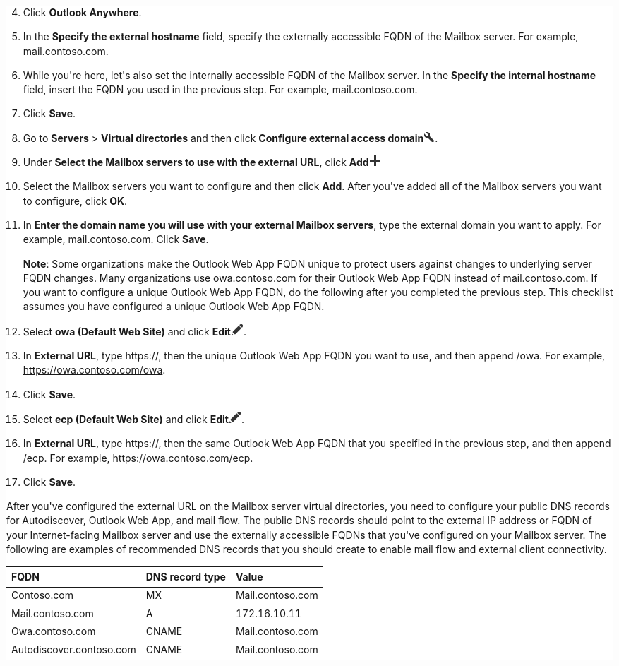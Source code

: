 4. Click **Outlook Anywhere**.
    
5. In the **Specify the external hostname** field, specify the externally accessible FQDN of the Mailbox server. For example, mail.contoso.com. 
    
6. While you're here, let's also set the internally accessible FQDN of the Mailbox server. In the **Specify the internal hostname** field, insert the FQDN you used in the previous step. For example, mail.contoso.com. 
    
7. Click **Save**.
    
8. Go to **Servers** \> **Virtual directories** and then click **Configure external access domain**![Configure icon](../../media/ITPro_EAC_ConfigureIcon.png).
    
9. Under **Select the Mailbox servers to use with the external URL**, click **Add**![Add icon](../../media/ITPro_EAC_AddIcon.png)
  
10. Select the Mailbox servers you want to configure and then click **Add**. After you've added all of the Mailbox servers you want to configure, click **OK**.
    
11. In **Enter the domain name you will use with your external Mailbox servers**, type the external domain you want to apply. For example, mail.contoso.com. Click **Save**.
    
    **Note**: Some organizations make the Outlook Web App FQDN unique to protect users against changes to underlying server FQDN changes. Many organizations use owa.contoso.com for their Outlook Web App FQDN instead of mail.contoso.com. If you want to configure a unique Outlook Web App FQDN, do the following after you completed the previous step. This checklist assumes you have configured a unique Outlook Web App FQDN.
    
1. Select **owa (Default Web Site)** and click **Edit**![Edit icon](../../media/ITPro_EAC_EditIcon.png).
    
2. In **External URL**, type https://, then the unique Outlook Web App FQDN you want to use, and then append /owa. For example, https://owa.contoso.com/owa.
    
3. Click **Save**.
    
4. Select **ecp (Default Web Site)** and click **Edit**![Edit icon](../../media/ITPro_EAC_EditIcon.png).
    
5. In **External URL**, type https://, then the same Outlook Web App FQDN that you specified in the previous step, and then append /ecp. For example, https://owa.contoso.com/ecp.
    
6. Click **Save**.
    
After you've configured the external URL on the Mailbox server virtual directories, you need to configure your public DNS records for Autodiscover, Outlook Web App, and mail flow. The public DNS records should point to the external IP address or FQDN of your Internet-facing Mailbox server and use the externally accessible FQDNs that you've configured on your Mailbox server. The following are examples of recommended DNS records that you should create to enable mail flow and external client connectivity.
  
|**FQDN**|**DNS record type**|**Value**|
|:-----|:-----|:-----|
|Contoso.com  <br/> |MX  <br/> |Mail.contoso.com  <br/> |
|Mail.contoso.com  <br/> |A  <br/> |172.16.10.11  <br/> |
|Owa.contoso.com  <br/> |CNAME  <br/> |Mail.contoso.com  <br/> |
|Autodiscover.contoso.com  <br/> |CNAME  <br/> |Mail.contoso.com  <br/> |
   
